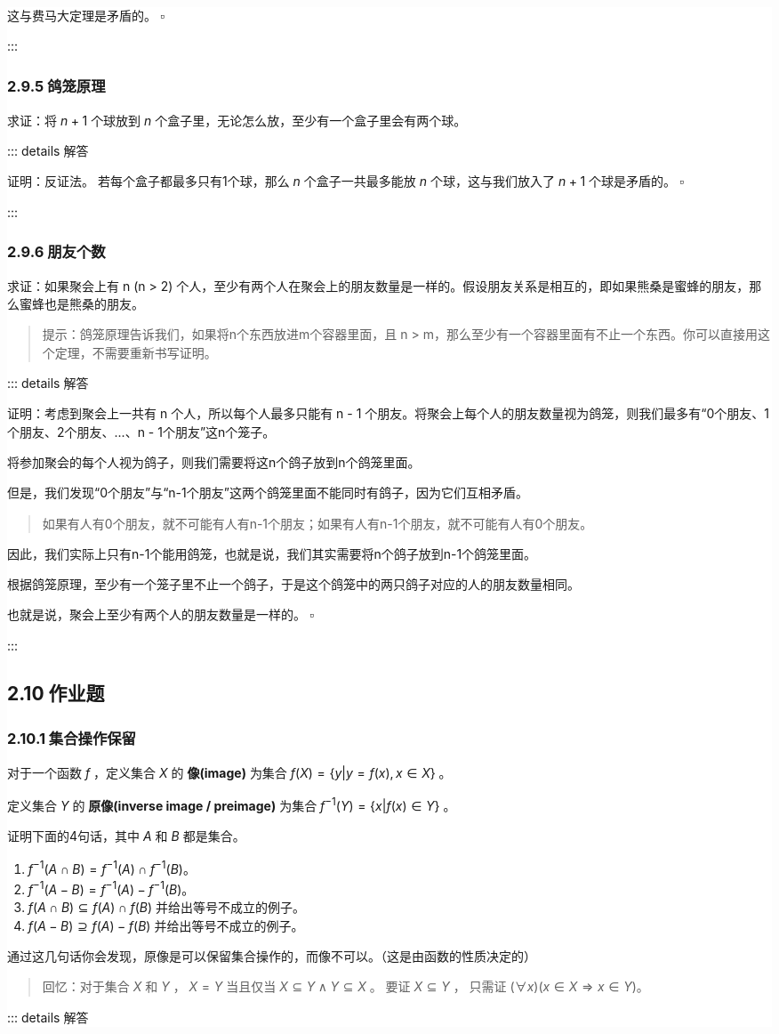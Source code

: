这与费马大定理是矛盾的。 $\square$

:::

### 2.9.5 鸽笼原理

求证：将 $n + 1$ 个球放到 $n$ 个盒子里，无论怎么放，至少有一个盒子里会有两个球。

::: details 解答

证明：反证法。
若每个盒子都最多只有1个球，那么 $n$ 个盒子一共最多能放 $n$ 个球，这与我们放入了 $n + 1$ 个球是矛盾的。 $\square$

:::

### 2.9.6 朋友个数

求证：如果聚会上有 n (n > 2) 个人，至少有两个人在聚会上的朋友数量是一样的。假设朋友关系是相互的，即如果熊桑是蜜蜂的朋友，那么蜜蜂也是熊桑的朋友。

> 提示：鸽笼原理告诉我们，如果将n个东西放进m个容器里面，且 n > m，那么至少有一个容器里面有不止一个东西。你可以直接用这个定理，不需要重新书写证明。

::: details 解答

证明：考虑到聚会上一共有 n 个人，所以每个人最多只能有 n - 1 个朋友。将聚会上每个人的朋友数量视为鸽笼，则我们最多有“0个朋友、1个朋友、2个朋友、...、n - 1个朋友”这n个笼子。

将参加聚会的每个人视为鸽子，则我们需要将这n个鸽子放到n个鸽笼里面。

但是，我们发现“0个朋友”与“n-1个朋友”这两个鸽笼里面不能同时有鸽子，因为它们互相矛盾。

> 如果有人有0个朋友，就不可能有人有n-1个朋友；如果有人有n-1个朋友，就不可能有人有0个朋友。

因此，我们实际上只有n-1个能用鸽笼，也就是说，我们其实需要将n个鸽子放到n-1个鸽笼里面。

根据鸽笼原理，至少有一个笼子里不止一个鸽子，于是这个鸽笼中的两只鸽子对应的人的朋友数量相同。

也就是说，聚会上至少有两个人的朋友数量是一样的。 $\square$

:::

## 2.10 作业题

### 2.10.1 集合操作保留

对于一个函数 $f$ ，定义集合 $X$ 的 **像(image)** 为集合 $f(X) = \{y|y=f(x), x\in X\}$ 。

定义集合 $Y$ 的 **原像(inverse image / preimage)** 为集合 $f^{-1}(Y) = \{x|f(x) \in Y\}$ 。

证明下面的4句话，其中 $A$ 和 $B$ 都是集合。

1. $f^{-1}(A\cap B) = f^{-1}(A)\cap f^{-1}(B)$。
2. $f^{-1}(A - B) = f^{-1}(A) - f^{-1}(B)$。
3. $f(A\cap B)\subseteq f(A)\cap f(B)$ 并给出等号不成立的例子。
4. $f(A - B) \supseteq f(A) - f(B)$ 并给出等号不成立的例子。

通过这几句话你会发现，原像是可以保留集合操作的，而像不可以。（这是由函数的性质决定的）

> 回忆：对于集合 $X$ 和 $Y$ ， $X = Y$ 当且仅当 $X \subseteq Y \wedge Y\subseteq X$ 。
> 要证 $X \subseteq Y$ ， 只需证 $(\forall x)(x\in X \Longrightarrow x\in Y)$。

::: details 解答
